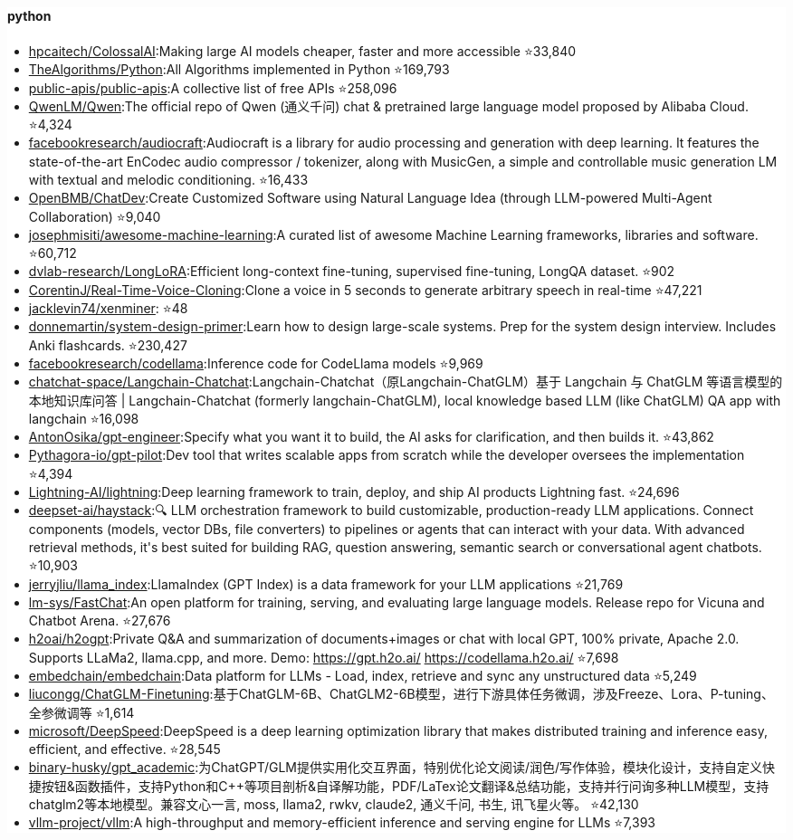#### python
* [hpcaitech/ColossalAI](https://github.com/hpcaitech/ColossalAI):Making large AI models cheaper, faster and more accessible ⭐33,840
* [TheAlgorithms/Python](https://github.com/TheAlgorithms/Python):All Algorithms implemented in Python ⭐169,793
* [public-apis/public-apis](https://github.com/public-apis/public-apis):A collective list of free APIs ⭐258,096
* [QwenLM/Qwen](https://github.com/QwenLM/Qwen):The official repo of Qwen (通义千问) chat & pretrained large language model proposed by Alibaba Cloud. ⭐4,324
* [facebookresearch/audiocraft](https://github.com/facebookresearch/audiocraft):Audiocraft is a library for audio processing and generation with deep learning. It features the state-of-the-art EnCodec audio compressor / tokenizer, along with MusicGen, a simple and controllable music generation LM with textual and melodic conditioning. ⭐16,433
* [OpenBMB/ChatDev](https://github.com/OpenBMB/ChatDev):Create Customized Software using Natural Language Idea (through LLM-powered Multi-Agent Collaboration) ⭐9,040
* [josephmisiti/awesome-machine-learning](https://github.com/josephmisiti/awesome-machine-learning):A curated list of awesome Machine Learning frameworks, libraries and software. ⭐60,712
* [dvlab-research/LongLoRA](https://github.com/dvlab-research/LongLoRA):Efficient long-context fine-tuning, supervised fine-tuning, LongQA dataset. ⭐902
* [CorentinJ/Real-Time-Voice-Cloning](https://github.com/CorentinJ/Real-Time-Voice-Cloning):Clone a voice in 5 seconds to generate arbitrary speech in real-time ⭐47,221
* [jacklevin74/xenminer](https://github.com/jacklevin74/xenminer): ⭐48
* [donnemartin/system-design-primer](https://github.com/donnemartin/system-design-primer):Learn how to design large-scale systems. Prep for the system design interview. Includes Anki flashcards. ⭐230,427
* [facebookresearch/codellama](https://github.com/facebookresearch/codellama):Inference code for CodeLlama models ⭐9,969
* [chatchat-space/Langchain-Chatchat](https://github.com/chatchat-space/Langchain-Chatchat):Langchain-Chatchat（原Langchain-ChatGLM）基于 Langchain 与 ChatGLM 等语言模型的本地知识库问答 | Langchain-Chatchat (formerly langchain-ChatGLM), local knowledge based LLM (like ChatGLM) QA app with langchain ⭐16,098
* [AntonOsika/gpt-engineer](https://github.com/AntonOsika/gpt-engineer):Specify what you want it to build, the AI asks for clarification, and then builds it. ⭐43,862
* [Pythagora-io/gpt-pilot](https://github.com/Pythagora-io/gpt-pilot):Dev tool that writes scalable apps from scratch while the developer oversees the implementation ⭐4,394
* [Lightning-AI/lightning](https://github.com/Lightning-AI/lightning):Deep learning framework to train, deploy, and ship AI products Lightning fast. ⭐24,696
* [deepset-ai/haystack](https://github.com/deepset-ai/haystack):🔍 LLM orchestration framework to build customizable, production-ready LLM applications. Connect components (models, vector DBs, file converters) to pipelines or agents that can interact with your data. With advanced retrieval methods, it's best suited for building RAG, question answering, semantic search or conversational agent chatbots. ⭐10,903
* [jerryjliu/llama_index](https://github.com/jerryjliu/llama_index):LlamaIndex (GPT Index) is a data framework for your LLM applications ⭐21,769
* [lm-sys/FastChat](https://github.com/lm-sys/FastChat):An open platform for training, serving, and evaluating large language models. Release repo for Vicuna and Chatbot Arena. ⭐27,676
* [h2oai/h2ogpt](https://github.com/h2oai/h2ogpt):Private Q&A and summarization of documents+images or chat with local GPT, 100% private, Apache 2.0. Supports LLaMa2, llama.cpp, and more. Demo: https://gpt.h2o.ai/ https://codellama.h2o.ai/ ⭐7,698
* [embedchain/embedchain](https://github.com/embedchain/embedchain):Data platform for LLMs - Load, index, retrieve and sync any unstructured data ⭐5,249
* [liucongg/ChatGLM-Finetuning](https://github.com/liucongg/ChatGLM-Finetuning):基于ChatGLM-6B、ChatGLM2-6B模型，进行下游具体任务微调，涉及Freeze、Lora、P-tuning、全参微调等 ⭐1,614
* [microsoft/DeepSpeed](https://github.com/microsoft/DeepSpeed):DeepSpeed is a deep learning optimization library that makes distributed training and inference easy, efficient, and effective. ⭐28,545
* [binary-husky/gpt_academic](https://github.com/binary-husky/gpt_academic):为ChatGPT/GLM提供实用化交互界面，特别优化论文阅读/润色/写作体验，模块化设计，支持自定义快捷按钮&函数插件，支持Python和C++等项目剖析&自译解功能，PDF/LaTex论文翻译&总结功能，支持并行问询多种LLM模型，支持chatglm2等本地模型。兼容文心一言, moss, llama2, rwkv, claude2, 通义千问, 书生, 讯飞星火等。 ⭐42,130
* [vllm-project/vllm](https://github.com/vllm-project/vllm):A high-throughput and memory-efficient inference and serving engine for LLMs ⭐7,393
